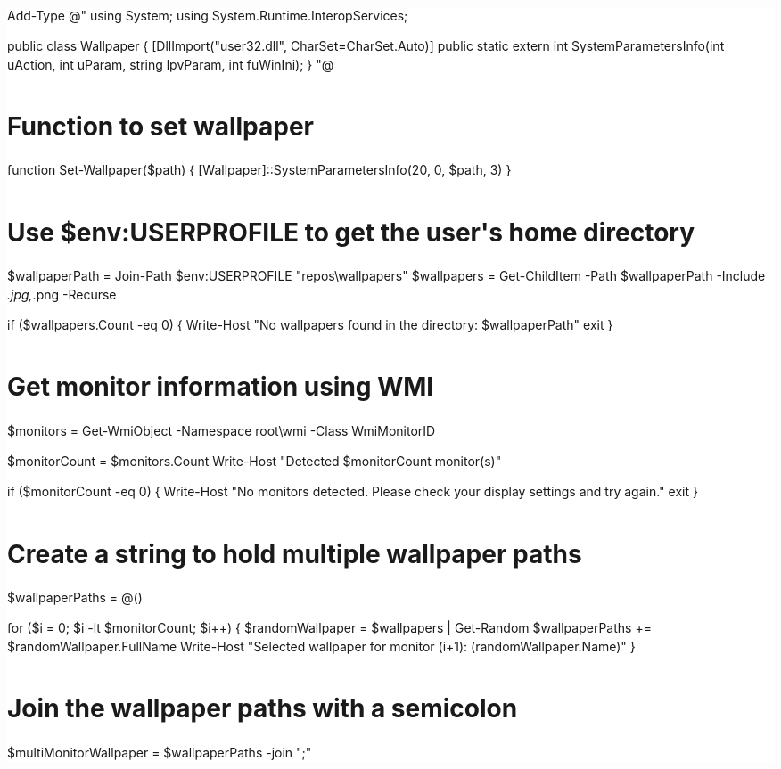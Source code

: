 Add-Type @"
using System;
using System.Runtime.InteropServices;

public class Wallpaper {
    [DllImport("user32.dll", CharSet=CharSet.Auto)]
    public static extern int SystemParametersInfo(int uAction, int uParam, string lpvParam, int fuWinIni);
}
"@

# Function to set wallpaper
function Set-Wallpaper($path) {
    [Wallpaper]::SystemParametersInfo(20, 0, $path, 3)
}

# Use $env:USERPROFILE to get the user's home directory
$wallpaperPath = Join-Path $env:USERPROFILE "repos\wallpapers"
$wallpapers = Get-ChildItem -Path $wallpaperPath -Include *.jpg,*.png -Recurse

if ($wallpapers.Count -eq 0) {
    Write-Host "No wallpapers found in the directory: $wallpaperPath"
    exit
}

# Get monitor information using WMI
$monitors = Get-WmiObject -Namespace root\wmi -Class WmiMonitorID

$monitorCount = $monitors.Count
Write-Host "Detected $monitorCount monitor(s)"

if ($monitorCount -eq 0) {
    Write-Host "No monitors detected. Please check your display settings and try again."
    exit
}

# Create a string to hold multiple wallpaper paths
$wallpaperPaths = @()

for ($i = 0; $i -lt $monitorCount; $i++) {
    $randomWallpaper = $wallpapers | Get-Random
    $wallpaperPaths += $randomWallpaper.FullName
    Write-Host "Selected wallpaper for monitor $($i+1): $($randomWallpaper.Name)"
}

# Join the wallpaper paths with a semicolon
$multiMonitorWallpaper = $wallpaperPaths -join ";"
